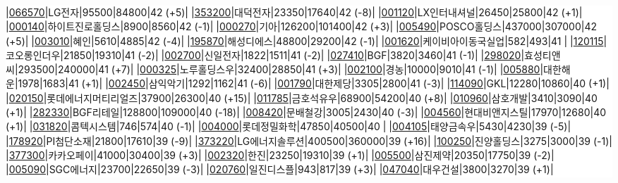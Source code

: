|[066570](https://finance.daum.net/quotes/A066570)|LG전자|95500|84800|42 (+5)|
|[353200](https://finance.daum.net/quotes/A353200)|대덕전자|23350|17640|42 (-8)|
|[001120](https://finance.daum.net/quotes/A001120)|LX인터내셔널|26450|25800|42 (+1)|
|[000140](https://finance.daum.net/quotes/A000140)|하이트진로홀딩스|8900|8560|42 (-1)|
|[000270](https://finance.daum.net/quotes/A000270)|기아|126200|101400|42 (+3)|
|[005490](https://finance.daum.net/quotes/A005490)|POSCO홀딩스|437000|307000|42 (+5)|
|[003010](https://finance.daum.net/quotes/A003010)|혜인|5610|4885|42 (-4)|
|[195870](https://finance.daum.net/quotes/A195870)|해성디에스|48800|29200|42 (-1)|
|[001620](https://finance.daum.net/quotes/A001620)|케이비아이동국실업|582|493|41 |
|[120115](https://finance.daum.net/quotes/A120115)|코오롱인더우|21850|19310|41 (-2)|
|[002700](https://finance.daum.net/quotes/A002700)|신일전자|1822|1511|41 (-2)|
|[027410](https://finance.daum.net/quotes/A027410)|BGF|3820|3460|41 (-1)|
|[298020](https://finance.daum.net/quotes/A298020)|효성티앤씨|293500|240000|41 (+7)|
|[000325](https://finance.daum.net/quotes/A000325)|노루홀딩스우|32400|28850|41 (+3)|
|[002100](https://finance.daum.net/quotes/A002100)|경농|10000|9010|41 (-1)|
|[005880](https://finance.daum.net/quotes/A005880)|대한해운|1978|1683|41 (+1)|
|[002450](https://finance.daum.net/quotes/A002450)|삼익악기|1292|1162|41 (-6)|
|[001790](https://finance.daum.net/quotes/A001790)|대한제당|3305|2800|41 (-3)|
|[114090](https://finance.daum.net/quotes/A114090)|GKL|12280|10860|40 (+1)|
|[020150](https://finance.daum.net/quotes/A020150)|롯데에너지머티리얼즈|37900|26300|40 (+15)|
|[011785](https://finance.daum.net/quotes/A011785)|금호석유우|68900|54200|40 (+8)|
|[010960](https://finance.daum.net/quotes/A010960)|삼호개발|3410|3090|40 (+1)|
|[282330](https://finance.daum.net/quotes/A282330)|BGF리테일|128800|109000|40 (-18)|
|[008420](https://finance.daum.net/quotes/A008420)|문배철강|3005|2430|40 (-3)|
|[004560](https://finance.daum.net/quotes/A004560)|현대비앤지스틸|17970|12680|40 (+1)|
|[031820](https://finance.daum.net/quotes/A031820)|콤텍시스템|746|574|40 (-1)|
|[004000](https://finance.daum.net/quotes/A004000)|롯데정밀화학|47850|40500|40 |
|[004105](https://finance.daum.net/quotes/A004105)|태양금속우|5430|4230|39 (-5)|
|[178920](https://finance.daum.net/quotes/A178920)|PI첨단소재|21800|17610|39 (-9)|
|[373220](https://finance.daum.net/quotes/A373220)|LG에너지솔루션|400500|360000|39 (+16)|
|[100250](https://finance.daum.net/quotes/A100250)|진양홀딩스|3275|3000|39 (-1)|
|[377300](https://finance.daum.net/quotes/A377300)|카카오페이|41000|30400|39 (+3)|
|[002320](https://finance.daum.net/quotes/A002320)|한진|23250|19310|39 (+1)|
|[005500](https://finance.daum.net/quotes/A005500)|삼진제약|20350|17750|39 (-2)|
|[005090](https://finance.daum.net/quotes/A005090)|SGC에너지|23700|22650|39 (-3)|
|[020760](https://finance.daum.net/quotes/A020760)|일진디스플|943|817|39 (+3)|
|[047040](https://finance.daum.net/quotes/A047040)|대우건설|3800|3270|39 (+1)|